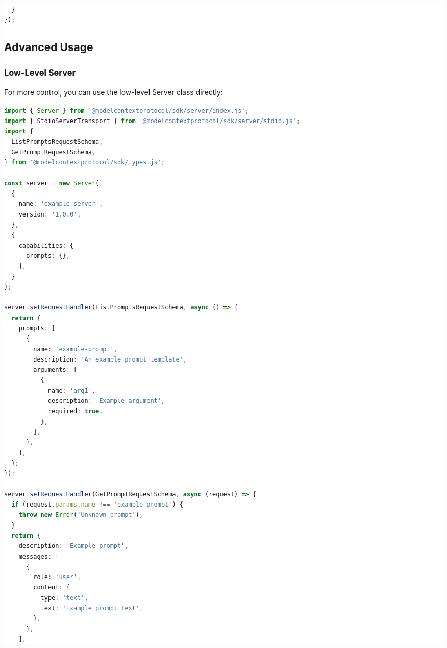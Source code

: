 ```typescript
  }
});
```

## Advanced Usage

### Low-Level Server

For more control, you can use the low-level Server class directly:

```typescript
import { Server } from '@modelcontextprotocol/sdk/server/index.js';
import { StdioServerTransport } from '@modelcontextprotocol/sdk/server/stdio.js';
import {
  ListPromptsRequestSchema,
  GetPromptRequestSchema,
} from '@modelcontextprotocol/sdk/types.js';

const server = new Server(
  {
    name: 'example-server',
    version: '1.0.0',
  },
  {
    capabilities: {
      prompts: {},
    },
  }
);

server.setRequestHandler(ListPromptsRequestSchema, async () => {
  return {
    prompts: [
      {
        name: 'example-prompt',
        description: 'An example prompt template',
        arguments: [
          {
            name: 'arg1',
            description: 'Example argument',
            required: true,
          },
        ],
      },
    ],
  };
});

server.setRequestHandler(GetPromptRequestSchema, async (request) => {
  if (request.params.name !== 'example-prompt') {
    throw new Error('Unknown prompt');
  }
  return {
    description: 'Example prompt',
    messages: [
      {
        role: 'user',
        content: {
          type: 'text',
          text: 'Example prompt text',
        },
      },
    ],
```